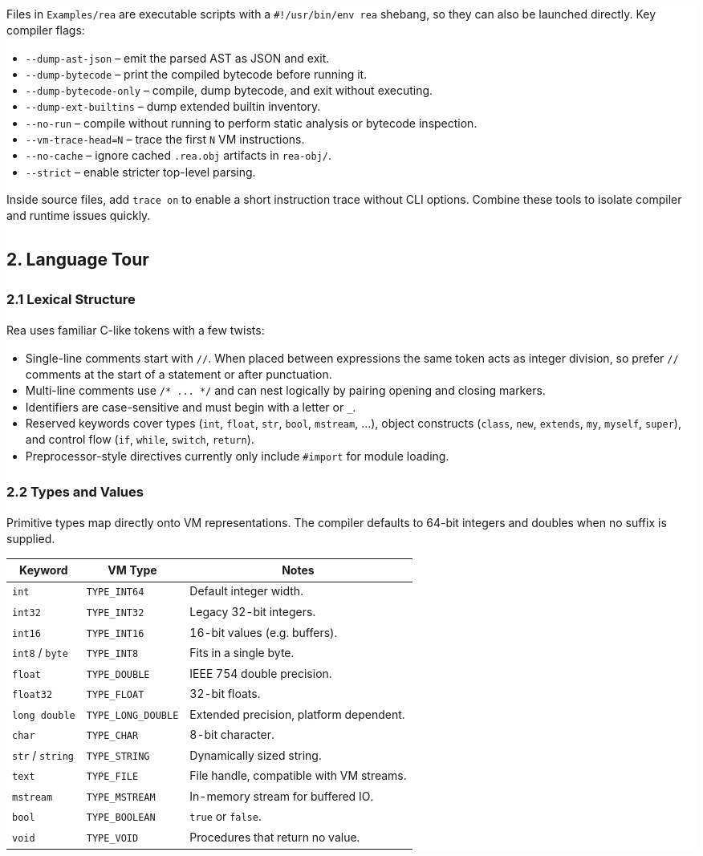 Files in `Examples/rea` are executable scripts with a `#!/usr/bin/env rea` shebang, so they can also be launched directly. Key compiler flags:

- `--dump-ast-json` – emit the parsed AST as JSON and exit.
- `--dump-bytecode` – print the compiled bytecode before running it.
- `--dump-bytecode-only` – compile, dump bytecode, and exit without executing.
- `--dump-ext-builtins` – dump extended builtin inventory.
- `--no-run` – compile without running to perform static analysis or bytecode inspection.
- `--vm-trace-head=N` – trace the first `N` VM instructions.
- `--no-cache` – ignore cached `.rea.obj` artifacts in `rea-obj/`.
- `--strict` – enable stricter top-level parsing.

Inside source files, add `trace on` to enable a short instruction trace without CLI options. Combine these tools to isolate compiler and runtime issues quickly.

## 2. Language Tour

### 2.1 Lexical Structure

Rea uses familiar C-like tokens with a few twists:

- Single-line comments start with `//`. When placed between expressions the same token acts as integer division, so prefer `//` comments at the start of a statement or after punctuation.
- Multi-line comments use `/* ... */` and can nest logically by pairing opening and closing markers.
- Identifiers are case-sensitive and must begin with a letter or `_`.
- Reserved keywords cover types (`int`, `float`, `str`, `bool`, `mstream`, ...), object constructs (`class`, `new`, `extends`, `my`, `myself`, `super`), and control flow (`if`, `while`, `switch`, `return`).
- Preprocessor-style directives currently only include `#import` for module loading.

### 2.2 Types and Values

Primitive types map directly onto VM representations. The compiler defaults to 64-bit integers and doubles when no suffix is supplied.

| Keyword       | VM Type           | Notes |
| ------------- | ----------------- | ----- |
| `int`         | `TYPE_INT64`      | Default integer width. |
| `int32`       | `TYPE_INT32`      | Legacy 32-bit integers. |
| `int16`       | `TYPE_INT16`      | 16-bit values (e.g. buffers). |
| `int8` / `byte` | `TYPE_INT8`     | Fits in a single byte. |
| `float`       | `TYPE_DOUBLE`     | IEEE 754 double precision. |
| `float32`     | `TYPE_FLOAT`      | 32-bit floats. |
| `long double` | `TYPE_LONG_DOUBLE`| Extended precision, platform dependent. |
| `char`        | `TYPE_CHAR`       | 8-bit character. |
| `str` / `string` | `TYPE_STRING`  | Dynamically sized string. |
| `text`        | `TYPE_FILE`       | File handle, compatible with VM streams. |
| `mstream`     | `TYPE_MSTREAM`    | In-memory stream for buffered IO. |
| `bool`        | `TYPE_BOOLEAN`    | `true` or `false`. |
| `void`        | `TYPE_VOID`       | Procedures that return no value. |
